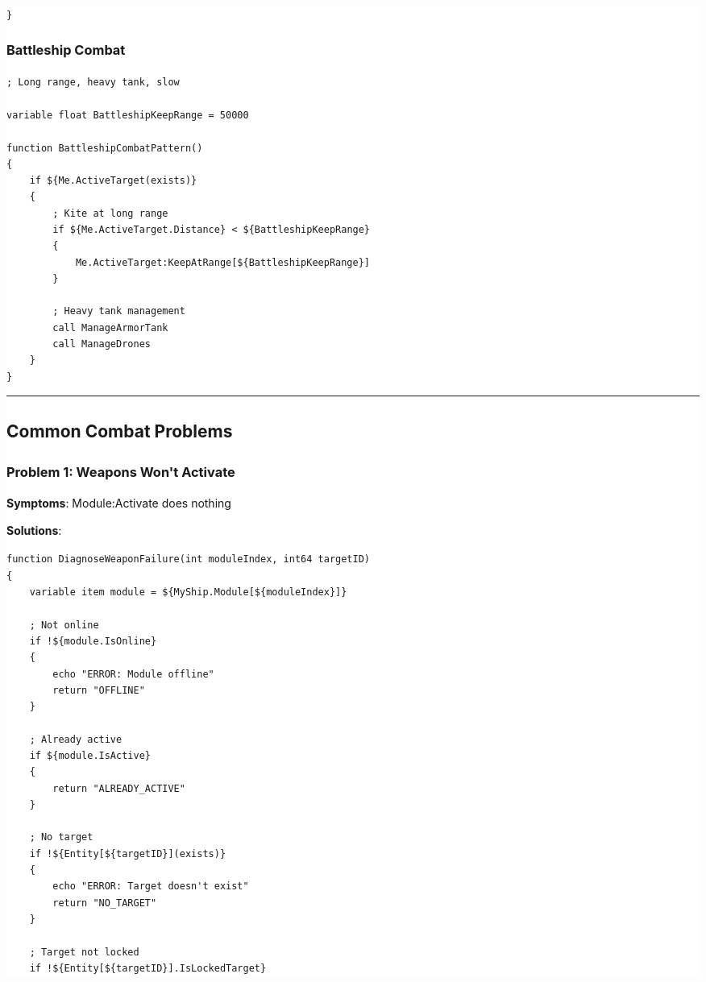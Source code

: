 ```lavish
}
```

### Battleship Combat

```lavish
; Long range, heavy tank, slow

variable float BattleshipKeepRange = 50000

function BattleshipCombatPattern()
{
    if ${Me.ActiveTarget(exists)}
    {
        ; Kite at long range
        if ${Me.ActiveTarget.Distance} < ${BattleshipKeepRange}
        {
            Me.ActiveTarget:KeepAtRange[${BattleshipKeepRange}]
        }

        ; Heavy tank management
        call ManageArmorTank
        call ManageDrones
    }
}
```

---

## Common Combat Problems

### Problem 1: Weapons Won't Activate

**Symptoms**: Module:Activate does nothing

**Solutions**:

```lavish
function DiagnoseWeaponFailure(int moduleIndex, int64 targetID)
{
    variable item module = ${MyShip.Module[${moduleIndex}]}

    ; Not online
    if !${module.IsOnline}
    {
        echo "ERROR: Module offline"
        return "OFFLINE"
    }

    ; Already active
    if ${module.IsActive}
    {
        return "ALREADY_ACTIVE"
    }

    ; No target
    if !${Entity[${targetID}](exists)}
    {
        echo "ERROR: Target doesn't exist"
        return "NO_TARGET"
    }

    ; Target not locked
    if !${Entity[${targetID}].IsLockedTarget}
```